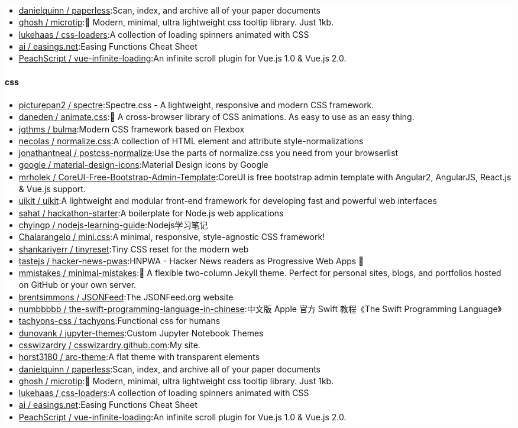 * [danielquinn / paperless](https://github.com/danielquinn/paperless):Scan, index, and archive all of your paper documents
* [ghosh / microtip](https://github.com/ghosh/microtip):💬 Modern, minimal, ultra lightweight css tooltip library. Just 1kb.
* [lukehaas / css-loaders](https://github.com/lukehaas/css-loaders):A collection of loading spinners animated with CSS
* [ai / easings.net](https://github.com/ai/easings.net):Easing Functions Cheat Sheet
* [PeachScript / vue-infinite-loading](https://github.com/PeachScript/vue-infinite-loading):An infinite scroll plugin for Vue.js 1.0 & Vue.js 2.0.

#### css
* [picturepan2 / spectre](https://github.com/picturepan2/spectre):Spectre.css - A lightweight, responsive and modern CSS framework.
* [daneden / animate.css](https://github.com/daneden/animate.css):🍿 A cross-browser library of CSS animations. As easy to use as an easy thing.
* [jgthms / bulma](https://github.com/jgthms/bulma):Modern CSS framework based on Flexbox
* [necolas / normalize.css](https://github.com/necolas/normalize.css):A collection of HTML element and attribute style-normalizations
* [jonathantneal / postcss-normalize](https://github.com/jonathantneal/postcss-normalize):Use the parts of normalize.css you need from your browserlist
* [google / material-design-icons](https://github.com/google/material-design-icons):Material Design icons by Google
* [mrholek / CoreUI-Free-Bootstrap-Admin-Template](https://github.com/mrholek/CoreUI-Free-Bootstrap-Admin-Template):CoreUI is free bootstrap admin template with Angular2, AngularJS, React.js & Vue.js support.
* [uikit / uikit](https://github.com/uikit/uikit):A lightweight and modular front-end framework for developing fast and powerful web interfaces
* [sahat / hackathon-starter](https://github.com/sahat/hackathon-starter):A boilerplate for Node.js web applications
* [chyingp / nodejs-learning-guide](https://github.com/chyingp/nodejs-learning-guide):Nodejs学习笔记
* [Chalarangelo / mini.css](https://github.com/Chalarangelo/mini.css):A minimal, responsive, style-agnostic CSS framework!
* [shankariyerr / tinyreset](https://github.com/shankariyerr/tinyreset):Tiny CSS reset for the modern web
* [tastejs / hacker-news-pwas](https://github.com/tastejs/hacker-news-pwas):HNPWA - Hacker News readers as Progressive Web Apps 📱
* [mmistakes / minimal-mistakes](https://github.com/mmistakes/minimal-mistakes):📐 A flexible two-column Jekyll theme. Perfect for personal sites, blogs, and portfolios hosted on GitHub or your own server.
* [brentsimmons / JSONFeed](https://github.com/brentsimmons/JSONFeed):The JSONFeed.org website
* [numbbbbb / the-swift-programming-language-in-chinese](https://github.com/numbbbbb/the-swift-programming-language-in-chinese):中文版 Apple 官方 Swift 教程《The Swift Programming Language》
* [tachyons-css / tachyons](https://github.com/tachyons-css/tachyons):Functional css for humans
* [dunovank / jupyter-themes](https://github.com/dunovank/jupyter-themes):Custom Jupyter Notebook Themes
* [csswizardry / csswizardry.github.com](https://github.com/csswizardry/csswizardry.github.com):My site.
* [horst3180 / arc-theme](https://github.com/horst3180/arc-theme):A flat theme with transparent elements
* [danielquinn / paperless](https://github.com/danielquinn/paperless):Scan, index, and archive all of your paper documents
* [ghosh / microtip](https://github.com/ghosh/microtip):💬 Modern, minimal, ultra lightweight css tooltip library. Just 1kb.
* [lukehaas / css-loaders](https://github.com/lukehaas/css-loaders):A collection of loading spinners animated with CSS
* [ai / easings.net](https://github.com/ai/easings.net):Easing Functions Cheat Sheet
* [PeachScript / vue-infinite-loading](https://github.com/PeachScript/vue-infinite-loading):An infinite scroll plugin for Vue.js 1.0 & Vue.js 2.0.

